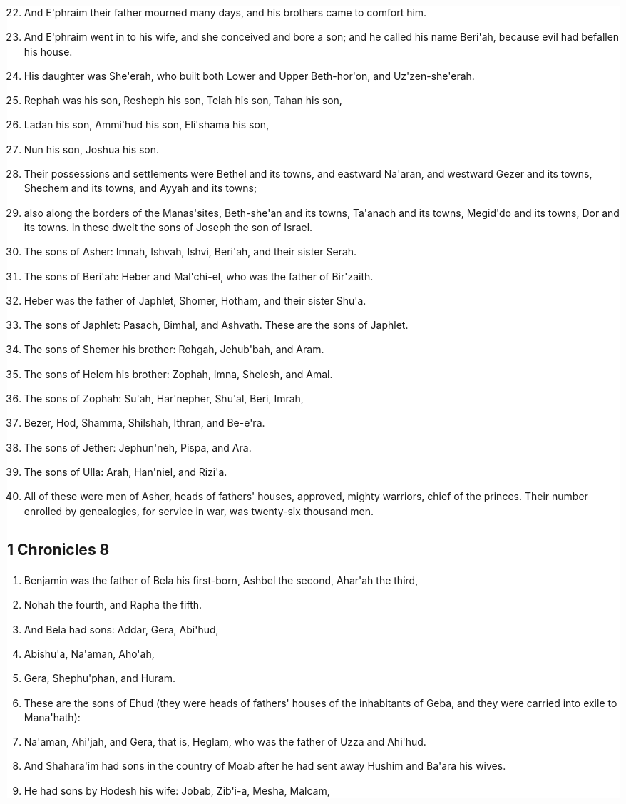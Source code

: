 22. And E'phraim their father mourned many days, and his brothers came to comfort him.

23. And E'phraim went in to his wife, and she conceived and bore a son; and he called his name Beri'ah, because evil had befallen his house.

24. His daughter was She'erah, who built both Lower and Upper Beth-hor'on, and Uz'zen-she'erah.

25. Rephah was his son, Resheph his son, Telah his son, Tahan his son,

26. Ladan his son, Ammi'hud his son, Eli'shama his son,

27. Nun his son, Joshua his son.

28. Their possessions and settlements were Bethel and its towns, and eastward Na'aran, and westward Gezer and its towns, Shechem and its towns, and Ayyah and its towns;

29. also along the borders of the Manas'sites, Beth-she'an and its towns, Ta'anach and its towns, Megid'do and its towns, Dor and its towns. In these dwelt the sons of Joseph the son of Israel.

30. The sons of Asher: Imnah, Ishvah, Ishvi, Beri'ah, and their sister Serah.

31. The sons of Beri'ah: Heber and Mal'chi-el, who was the father of Bir'zaith.

32. Heber was the father of Japhlet, Shomer, Hotham, and their sister Shu'a.

33. The sons of Japhlet: Pasach, Bimhal, and Ashvath. These are the sons of Japhlet.

34. The sons of Shemer his brother: Rohgah, Jehub'bah, and Aram.

35. The sons of Helem his brother: Zophah, Imna, Shelesh, and Amal.

36. The sons of Zophah: Su'ah, Har'nepher, Shu'al, Beri, Imrah,

37. Bezer, Hod, Shamma, Shilshah, Ithran, and Be-e'ra.

38. The sons of Jether: Jephun'neh, Pispa, and Ara.

39. The sons of Ulla: Arah, Han'niel, and Rizi'a.

40. All of these were men of Asher, heads of fathers' houses, approved, mighty warriors, chief of the princes. Their number enrolled by genealogies, for service in war, was twenty-six thousand men.

## 1 Chronicles 8

1. Benjamin was the father of Bela his first-born, Ashbel the second, Ahar'ah the third,

2. Nohah the fourth, and Rapha the fifth.

3. And Bela had sons: Addar, Gera, Abi'hud,

4. Abishu'a, Na'aman, Aho'ah,

5. Gera, Shephu'phan, and Huram.

6. These are the sons of Ehud (they were heads of fathers' houses of the inhabitants of Geba, and they were carried into exile to Mana'hath):

7. Na'aman, Ahi'jah, and Gera, that is, Heglam, who was the father of Uzza and Ahi'hud.

8. And Shahara'im had sons in the country of Moab after he had sent away Hushim and Ba'ara his wives.

9. He had sons by Hodesh his wife: Jobab, Zib'i-a, Mesha, Malcam,
